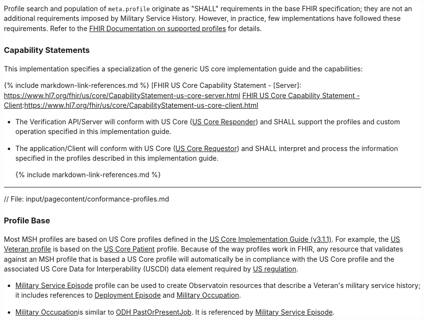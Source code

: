 Profile search and population of `meta.profile` originate as "SHALL"
requirements in the base FHIR specification; they are not an additional
requirements imposed by Military Service History. However, in practice, few implementations have
followed these requirements. Refer to the [FHIR Documentation on supported
profiles](https://www.hl7.org/fhir/profiling.html#CapabilityStatement.rest.resource.supportedProfile)
for details.

### Capability Statements

This implementation specifies a specialization of the generic US core
implementation guide and the capabilities:

{% include markdown-link-references.md %} [FHIR US Core Capability Statement -
[Server]:
https://www.hl7.org/fhir/us/core/CapabilityStatement-us-core-server.html [FHIR
US Core Capability Statement -
Client]:https://www.hl7.org/fhir/us/core/CapabilityStatement-us-core-client.html

-   The Verification API/Server will conform with US Core ([US Core
    Responder](https://www.hl7.org/fhir/us/core/#us-core-actors)) and SHALL
    support the profiles and custom operation specified in this implementation
    guide.

-   The application/Client will conform with US Core ([US Core
    Requestor](https://www.hl7.org/fhir/us/core/#us-core-actors)) and SHALL
    interpret and process the information specified in the profiles described in
    this implementation guide.

    {% include markdown-link-references.md %}


---

// File: input/pagecontent/conformance-profiles.md

### Profile Base

Most MSH profiles are based on US Core profiles defined in the [US Core Implementation Guide (v3.1.1)](http://hl7.org/fhir/us/core/index.html). For
example, the [US Veteran profile](StructureDefinition-usveteran.html) is based on the [US Core Patient](https://www.hl7.org/fhir/us/core/StructureDefinition-us-core-patient.html)
profile. Because of the way profiles work in FHIR, any resource that validates against an MSH profile that is based a US Core profile will automatically be in
compliance with the US Core profile and the associated US Core Data for Interperability (USCDI) data element required by [US regulation](https://www.healthit.gov/curesrule/).
 
-   [Military Service Episode](StructureDefinition-military-service-episode.html) profile can be used to create Observatoin resources that describe a Veteran's military service history; it includes references to [Deployment Episode](StructureDefinition-deployment-history-episode.html)  and [Military Occupation](StructureDefinition-military-service-Occupation.html).

-   [Military Occupation](StructureDefinition-military-service-Occupation.html)is similar to [ODH
    PastOrPresentJob](http://hl7.org/fhir/us/odh/StructureDefinition-odh-PastOrPresentJob.html). It is referenced by [Military Service
    Episode](StructureDefinition-military-service-episode.html).


[USVeteran]: StructureDefinition-usveteran-definitions.html 
[ODHSupervisoryLevelValueSet]: https://phinvads.cdc.gov/vads/ViewValueSet.action?oid=2.16.840.1.114222.4.11.7613
[ODHOccupationValueSet]: https://phinvads.cdc.gov/vads/ViewValueSet.action?oid=2.16.840.1.114222.4.11.7186
[ODHIndustryValueSet]: https://phinvads.cdc.gov/vads/ViewValueSet.action?oid=2.16.840.1.114222.4.11.7187
[MilitaryServiceBranchValueSet]: ValueSet-military-service-branch-vs.html
[Pay Grade Value Set]: ValueSet-military-service-paygrade-vs.html
[Separation Reason Value Set]: ValueSet-military-service-separation-reason-vs.html
[Discharge Status Value Set]: ValueSet-military-service-discharge-status-vs.html
[Combat Episode Mission Value Set]: ValueSet-military-service-combat-episode-mission-vs.html
[Military Occupation Value Set]: ValueSet-military-service-military-occupation-vs.html
[FHIR US Core Capability Statement - Server]: https://www.hl7.org/fhir/us/core/CapabilityStatement-us-core-server.html
[FHIR US Core Capability Statement - Client]: https://www.hl7.org/fhir/us/core/CapabilityStatement-us-core-client.html
